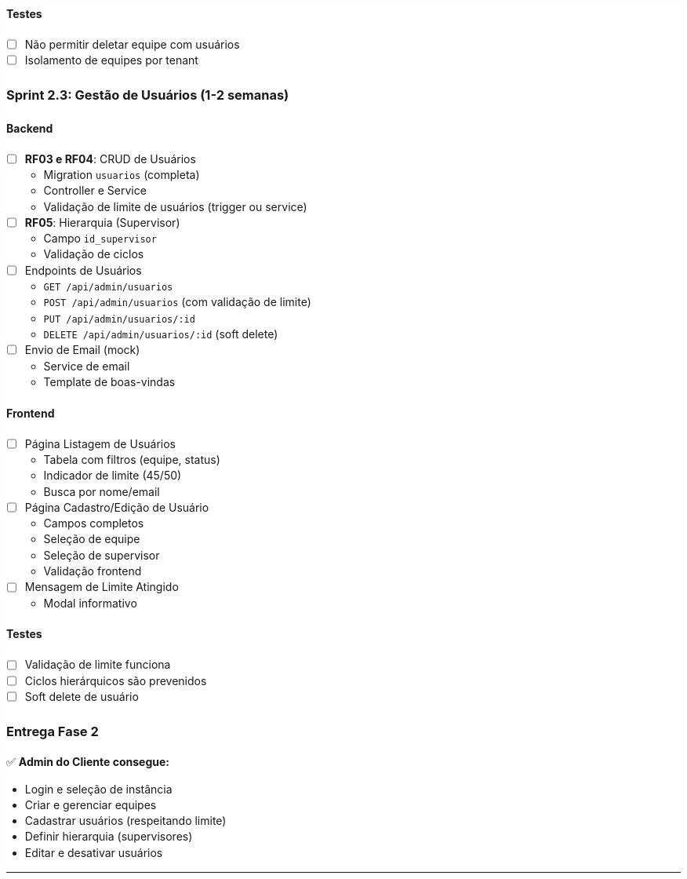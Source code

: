 #### Testes
- [ ] Não permitir deletar equipe com usuários
- [ ] Isolamento de equipes por tenant

### Sprint 2.3: Gestão de Usuários (1-2 semanas)

#### Backend
- [ ] **RF03 e RF04**: CRUD de Usuários
  - Migration `usuarios` (completa)
  - Controller e Service
  - Validação de limite de usuários (trigger ou service)
- [ ] **RF05**: Hierarquia (Supervisor)
  - Campo `id_supervisor`
  - Validação de ciclos
- [ ] Endpoints de Usuários
  - `GET /api/admin/usuarios`
  - `POST /api/admin/usuarios` (com validação de limite)
  - `PUT /api/admin/usuarios/:id`
  - `DELETE /api/admin/usuarios/:id` (soft delete)
- [ ] Envio de Email (mock)
  - Service de email
  - Template de boas-vindas

#### Frontend
- [ ] Página Listagem de Usuários
  - Tabela com filtros (equipe, status)
  - Indicador de limite (45/50)
  - Busca por nome/email
- [ ] Página Cadastro/Edição de Usuário
  - Campos completos
  - Seleção de equipe
  - Seleção de supervisor
  - Validação frontend
- [ ] Mensagem de Limite Atingido
  - Modal informativo

#### Testes
- [ ] Validação de limite funciona
- [ ] Ciclos hierárquicos são prevenidos
- [ ] Soft delete de usuário

### Entrega Fase 2
✅ **Admin do Cliente consegue:**
- Login e seleção de instância
- Criar e gerenciar equipes
- Cadastrar usuários (respeitando limite)
- Definir hierarquia (supervisores)
- Editar e desativar usuários

---
